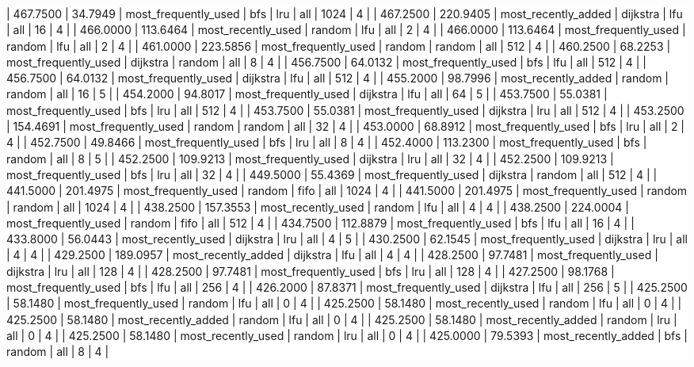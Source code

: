 |     467.7500 |     34.7949 | most_frequently_used | bfs              | lru             | all               |          1024 |         4 |
|     467.2500 |    220.9405 | most_recently_added  | dijkstra         | lfu             | all               |            16 |         4 |
|     466.0000 |    113.6464 | most_recently_used   | random           | lfu             | all               |             2 |         4 |
|     466.0000 |    113.6464 | most_frequently_used | random           | lfu             | all               |             2 |         4 |
|     461.0000 |    223.5856 | most_frequently_used | random           | random          | all               |           512 |         4 |
|     460.2500 |     68.2253 | most_frequently_used | dijkstra         | random          | all               |             8 |         4 |
|     456.7500 |     64.0132 | most_frequently_used | bfs              | lfu             | all               |           512 |         4 |
|     456.7500 |     64.0132 | most_frequently_used | dijkstra         | lfu             | all               |           512 |         4 |
|     455.2000 |     98.7996 | most_recently_added  | random           | random          | all               |            16 |         5 |
|     454.2000 |     94.8017 | most_frequently_used | dijkstra         | lfu             | all               |            64 |         5 |
|     453.7500 |     55.0381 | most_frequently_used | bfs              | lru             | all               |           512 |         4 |
|     453.7500 |     55.0381 | most_frequently_used | dijkstra         | lru             | all               |           512 |         4 |
|     453.2500 |    154.4691 | most_frequently_used | random           | random          | all               |            32 |         4 |
|     453.0000 |     68.8912 | most_frequently_used | bfs              | lru             | all               |             2 |         4 |
|     452.7500 |     49.8466 | most_frequently_used | bfs              | lru             | all               |             8 |         4 |
|     452.4000 |    113.2300 | most_frequently_used | bfs              | random          | all               |             8 |         5 |
|     452.2500 |    109.9213 | most_frequently_used | dijkstra         | lru             | all               |            32 |         4 |
|     452.2500 |    109.9213 | most_frequently_used | bfs              | lru             | all               |            32 |         4 |
|     449.5000 |     55.4369 | most_frequently_used | dijkstra         | random          | all               |           512 |         4 |
|     441.5000 |    201.4975 | most_frequently_used | random           | fifo            | all               |          1024 |         4 |
|     441.5000 |    201.4975 | most_frequently_used | random           | random          | all               |          1024 |         4 |
|     438.2500 |    157.3553 | most_recently_used   | random           | lfu             | all               |             4 |         4 |
|     438.2500 |    224.0004 | most_frequently_used | random           | fifo            | all               |           512 |         4 |
|     434.7500 |    112.8879 | most_frequently_used | bfs              | lfu             | all               |            16 |         4 |
|     433.8000 |     56.0443 | most_recently_used   | dijkstra         | lru             | all               |             4 |         5 |
|     430.2500 |     62.1545 | most_frequently_used | dijkstra         | lru             | all               |             4 |         4 |
|     429.2500 |    189.0957 | most_recently_added  | dijkstra         | lfu             | all               |             4 |         4 |
|     428.2500 |     97.7481 | most_frequently_used | dijkstra         | lru             | all               |           128 |         4 |
|     428.2500 |     97.7481 | most_frequently_used | bfs              | lru             | all               |           128 |         4 |
|     427.2500 |     98.1768 | most_frequently_used | bfs              | lfu             | all               |           256 |         4 |
|     426.2000 |     87.8371 | most_frequently_used | dijkstra         | lfu             | all               |           256 |         5 |
|     425.2500 |     58.1480 | most_frequently_used | random           | lfu             | all               |             0 |         4 |
|     425.2500 |     58.1480 | most_recently_used   | random           | lfu             | all               |             0 |         4 |
|     425.2500 |     58.1480 | most_recently_added  | random           | lfu             | all               |             0 |         4 |
|     425.2500 |     58.1480 | most_recently_added  | random           | lru             | all               |             0 |         4 |
|     425.2500 |     58.1480 | most_recently_used   | random           | lru             | all               |             0 |         4 |
|     425.0000 |     79.5393 | most_recently_added  | bfs              | random          | all               |             8 |         4 |